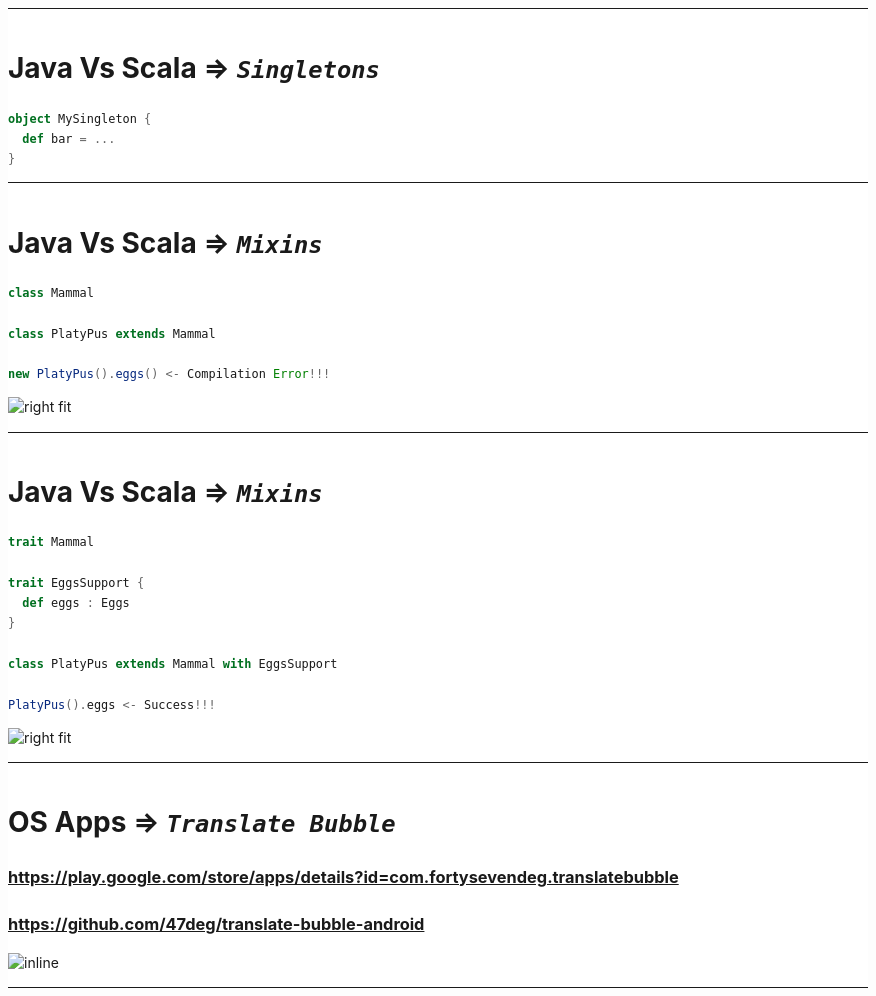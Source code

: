 
---
# Java Vs Scala ⇒ _**`Singletons`**_

```scala
object MySingleton {
  def bar = ...
}
```
---
# Java Vs Scala ⇒ _**`Mixins`**_

```java
class Mammal

class PlatyPus extends Mammal

new PlatyPus().eggs() <- Compilation Error!!!
```
![right fit](http://upload.wikimedia.org/wikipedia/commons/e/e0/Wild_Platypus_4.jpg)

---
# Java Vs Scala ⇒ _**`Mixins`**_

```scala
trait Mammal

trait EggsSupport {
  def eggs : Eggs
}

class PlatyPus extends Mammal with EggsSupport

PlatyPus().eggs <- Success!!!
```
![right fit](http://upload.wikimedia.org/wikipedia/commons/e/e0/Wild_Platypus_4.jpg)

---

# OS Apps ⇒ _**`Translate Bubble`**_

### https://play.google.com/store/apps/details?id=com.fortysevendeg.translatebubble

### https://github.com/47deg/translate-bubble-android

![inline](https://raw.githubusercontent.com/47deg/scala-on-android-deck/master/assets/translatebubble.png)

---